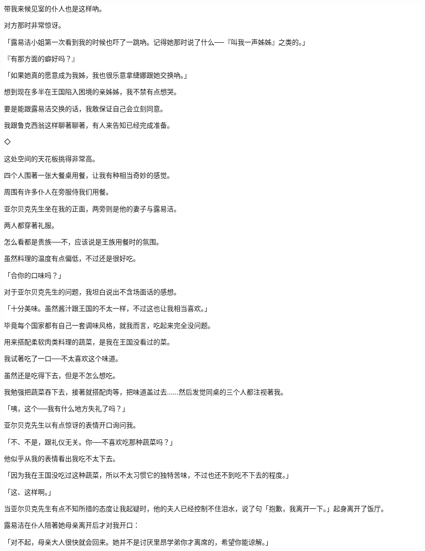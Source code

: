 带我来候见室的仆人也是这样吶。

对方那时非常惊讶。

「露易洁小姐第一次看到我的时候也吓了一跳吶。记得她那时说了什么──『叫我一声姊姊』之类的。」

『有那方面的癖好吗？』

「如果她真的愿意成为我姊，我也很乐意拿緁娜跟她交换吶。」

想到现在多半在王国陷入困境的亲姊姊，我不禁有点想哭。

要是能跟露易洁交换的话，我敢保证自己会立刻同意。

我跟鲁克西翁这样聊著聊著，有人来告知已经完成准备。

◇

这处空间的天花板挑得非常高。

四个人围著一张大餐桌用餐，让我有种相当奇妙的感觉。

周围有许多仆人在旁服侍我们用餐。

亚尔贝克先生坐在我的正面，两旁则是他的妻子与露易洁。

两人都穿著礼服。

怎么看都是贵族──不，应该说是王族用餐时的氛围。

虽然料理的温度有点偏低，不过还是很好吃。

「合你的口味吗？」

对于亚尔贝克先生的问题，我坦白说出不含场面话的感想。

「十分美味。虽然酱汁跟王国的不太一样，不过这也让我相当喜欢。」

毕竟每个国家都有自己一套调味风格，就我而言，吃起来完全没问题。

用来搭配柔软肉类料理的蔬菜，是我在王国没看过的菜。

我试著吃了一口──不太喜欢这个味道。

虽然还是吃得下去，但是不怎么想吃。

我勉强把蔬菜吞下去，接著就搭配肉等，把味道盖过去……然后发觉同桌的三个人都注视著我。

「咦，这个──我有什么地方失礼了吗？」

亚尔贝克先生以有点惊讶的表情开口询问我。

「不、不是，跟礼仪无关。你──不喜欢吃那种蔬菜吗？」

他似乎从我的表情看出我吃不太下去。

「因为我在王国没吃过这种蔬菜，所以不太习惯它的独特苦味，不过也还不到吃不下去的程度。」

「这、这样啊。」

当亚尔贝克先生有点不知所措的态度让我起疑时，他的夫人已经控制不住泪水，说了句「抱歉，我离开一下。」起身离开了饭厅。

露易洁在仆人陪著她母亲离开后才对我开口：

「对不起，母亲大人很快就会回来。她并不是讨厌里昂学弟你才离席的，希望你能谅解。」
